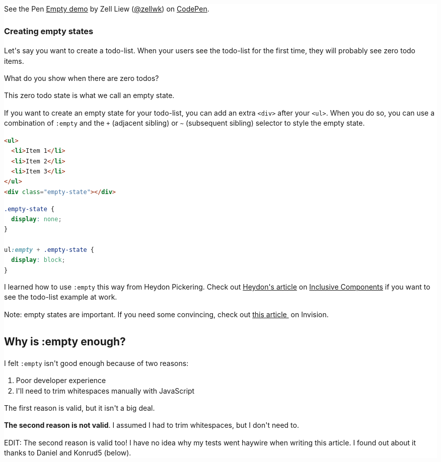 <p data-height="300" data-theme-id="7929" data-slug-hash="JaPgdN" data-default-tab="result" data-user="zellwk" data-pen-title="Empty demo" class="codepen">See the Pen <a href="https://codepen.io/zellwk/pen/JaPgdN/">Empty demo</a> by Zell Liew (<a href="https://codepen.io/zellwk">@zellwk</a>) on <a href="https://codepen.io">CodePen</a>.</p>
<script async src="https://static.codepen.io/assets/embed/ei.js"></script>

### Creating empty states

Let's say you want to create a todo-list. When your users see the todo-list for the first time, they will probably see zero todo items.

What do you show when there are zero todos?

This zero todo state is what we call an empty state.

If you want to create an empty state for your todo-list, you can add an extra `<div>` after your `<ul>`. When you do so, you can use a combination of `:empty` and the `+` (adjacent sibling) or `~` (subsequent sibling) selector to style the empty state.

```html
<ul>
  <li>Item 1</li>
  <li>Item 2</li>
  <li>Item 3</li>
</ul>
<div class="empty-state"></div>
```

```css
.empty-state {
  display: none;
}

ul:empty + .empty-state {
  display: block;
}
```

I learned how to use `:empty` this way from Heydon Pickering. Check out [Heydon's article][1] on [Inclusive Components][2] if you want to see the todo-list example at work.

Note: empty states are important. If you need some convincing, check out [this article ][3] on Invision.

## Why is :empty enough?

I felt `:empty` isn't good enough because of two reasons:

1. Poor developer experience
2. I'll need to trim whitespaces manually with JavaScript

The first reason is valid, but it isn't a big deal.

**The second reason is not valid**. I assumed I had to trim whitespaces, but I don't need to.

EDIT: The second reason is valid too! I have no idea why my tests went haywire when writing this article. I found out about it thanks to Daniel and Konrud5 (below).


[1]:	https://inclusive-components.design/a-todo-list/ "A Todo List"
[2]:	https://inclusive-components.design "Inclusive components"
[3]:	https://www.invisionapp.com/blog/why-empty-states-deserve-more-design-time/ "Why empty states deserve more design time"